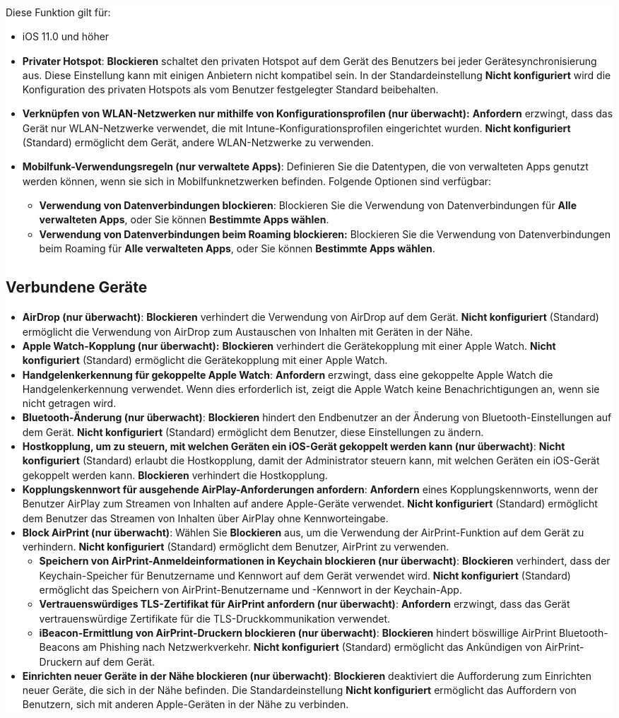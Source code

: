   Diese Funktion gilt für:  
  - iOS 11.0 und höher

- **Privater Hotspot**: **Blockieren** schaltet den privaten Hotspot auf dem Gerät des Benutzers bei jeder Gerätesynchronisierung aus. Diese Einstellung kann mit einigen Anbietern nicht kompatibel sein. In der Standardeinstellung **Nicht konfiguriert** wird die Konfiguration des privaten Hotspots als vom Benutzer festgelegter Standard beibehalten.
- **Verknüpfen von WLAN-Netzwerken nur mithilfe von Konfigurationsprofilen (nur überwacht):** **Anfordern** erzwingt, dass das Gerät nur WLAN-Netzwerke verwendet, die mit Intune-Konfigurationsprofilen eingerichtet wurden. **Nicht konfiguriert** (Standard) ermöglicht dem Gerät, andere WLAN-Netzwerke zu verwenden.
- **Mobilfunk-Verwendungsregeln (nur verwaltete Apps)**: Definieren Sie die Datentypen, die von verwalteten Apps genutzt werden können, wenn sie sich in Mobilfunknetzwerken befinden. Folgende Optionen sind verfügbar:
  - **Verwendung von Datenverbindungen blockieren**: Blockieren Sie die Verwendung von Datenverbindungen für **Alle verwalteten Apps**, oder Sie können **Bestimmte Apps wählen**.
  - **Verwendung von Datenverbindungen beim Roaming blockieren:** Blockieren Sie die Verwendung von Datenverbindungen beim Roaming für **Alle verwalteten Apps**, oder Sie können **Bestimmte Apps wählen**.

## <a name="connected-devices"></a>Verbundene Geräte

- **AirDrop (nur überwacht)**: **Blockieren** verhindert die Verwendung von AirDrop auf dem Gerät. **Nicht konfiguriert** (Standard) ermöglicht die Verwendung von AirDrop zum Austauschen von Inhalten mit Geräten in der Nähe.
- **Apple Watch-Kopplung (nur überwacht):** **Blockieren** verhindert die Gerätekopplung mit einer Apple Watch. **Nicht konfiguriert** (Standard) ermöglicht die Gerätekopplung mit einer Apple Watch.
- **Handgelenkerkennung für gekoppelte Apple Watch**: **Anfordern** erzwingt, dass eine gekoppelte Apple Watch die Handgelenkerkennung verwendet. Wenn dies erforderlich ist, zeigt die Apple Watch keine Benachrichtigungen an, wenn sie nicht getragen wird. 
- **Bluetooth-Änderung (nur überwacht)**: **Blockieren** hindert den Endbenutzer an der Änderung von Bluetooth-Einstellungen auf dem Gerät. **Nicht konfiguriert** (Standard) ermöglicht dem Benutzer, diese Einstellungen zu ändern.
- **Hostkopplung, um zu steuern, mit welchen Geräten ein iOS-Gerät gekoppelt werden kann (nur überwacht)**: **Nicht konfiguriert** (Standard) erlaubt die Hostkopplung, damit der Administrator steuern kann, mit welchen Geräten ein iOS-Gerät gekoppelt werden kann. **Blockieren** verhindert die Hostkopplung.
- **Kopplungskennwort für ausgehende AirPlay-Anforderungen anfordern**: **Anfordern** eines Kopplungskennworts, wenn der Benutzer AirPlay zum Streamen von Inhalten auf andere Apple-Geräte verwendet. **Nicht konfiguriert** (Standard) ermöglicht dem Benutzer das Streamen von Inhalten über AirPlay ohne Kennworteingabe.
- **Block AirPrint (nur überwacht)**: Wählen Sie **Blockieren** aus, um die Verwendung der AirPrint-Funktion auf dem Gerät zu verhindern. **Nicht konfiguriert** (Standard) ermöglicht dem Benutzer, AirPrint zu verwenden.
  - **Speichern von AirPrint-Anmeldeinformationen in Keychain blockieren (nur überwacht)**: **Blockieren** verhindert, dass der Keychain-Speicher für Benutzername und Kennwort auf dem Gerät verwendet wird. **Nicht konfiguriert** (Standard) ermöglicht das Speichern von AirPrint-Benutzername und -Kennwort in der Keychain-App.
  - **Vertrauenswürdiges TLS-Zertifikat für AirPrint anfordern (nur überwacht)**: **Anfordern** erzwingt, dass das Gerät vertrauenswürdige Zertifikate für die TLS-Druckkommunikation verwendet.
  - **iBeacon-Ermittlung von AirPrint-Druckern blockieren (nur überwacht)**: **Blockieren** hindert böswillige AirPrint Bluetooth-Beacons am Phishing nach Netzwerkverkehr. **Nicht konfiguriert** (Standard) ermöglicht das Ankündigen von AirPrint-Druckern auf dem Gerät.
- **Einrichten neuer Geräte in der Nähe blockieren (nur überwacht)**: **Blockieren** deaktiviert die Aufforderung zum Einrichten neuer Geräte, die sich in der Nähe befinden. Die Standardeinstellung **Nicht konfiguriert** ermöglicht das Auffordern von Benutzern, sich mit anderen Apple-Geräten in der Nähe zu verbinden.
